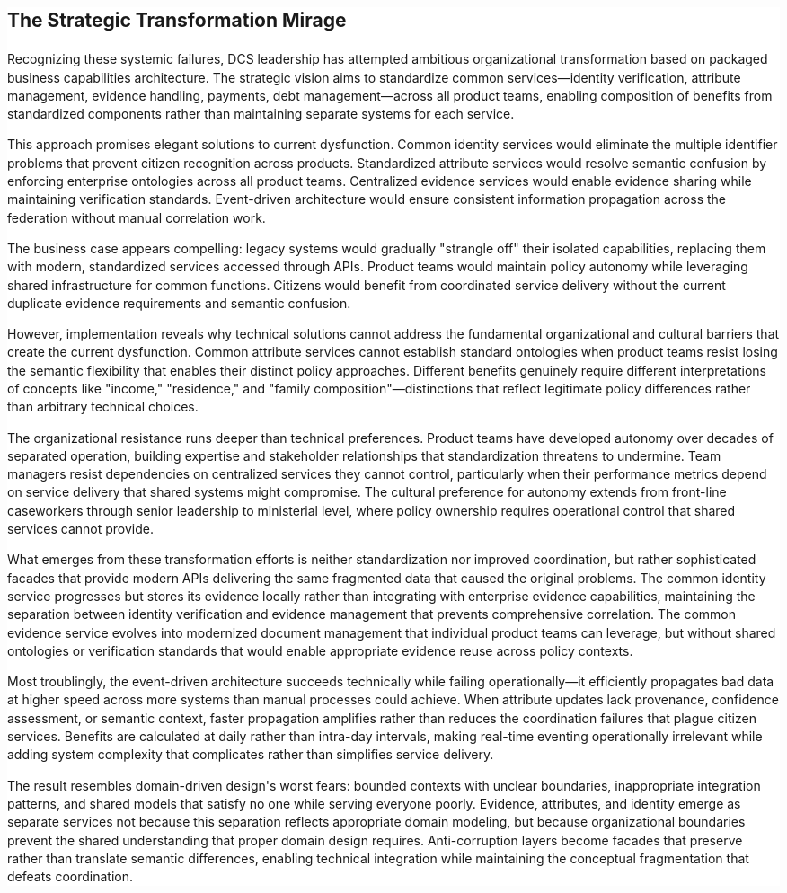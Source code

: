 ## The Strategic Transformation Mirage

Recognizing these systemic failures, DCS leadership has attempted ambitious organizational transformation based on packaged business capabilities architecture. The strategic vision aims to standardize common services—identity verification, attribute management, evidence handling, payments, debt management—across all product teams, enabling composition of benefits from standardized components rather than maintaining separate systems for each service.

This approach promises elegant solutions to current dysfunction. Common identity services would eliminate the multiple identifier problems that prevent citizen recognition across products. Standardized attribute services would resolve semantic confusion by enforcing enterprise ontologies across all product teams. Centralized evidence services would enable evidence sharing while maintaining verification standards. Event-driven architecture would ensure consistent information propagation across the federation without manual correlation work.

The business case appears compelling: legacy systems would gradually "strangle off" their isolated capabilities, replacing them with modern, standardized services accessed through APIs. Product teams would maintain policy autonomy while leveraging shared infrastructure for common functions. Citizens would benefit from coordinated service delivery without the current duplicate evidence requirements and semantic confusion.

However, implementation reveals why technical solutions cannot address the fundamental organizational and cultural barriers that create the current dysfunction. Common attribute services cannot establish standard ontologies when product teams resist losing the semantic flexibility that enables their distinct policy approaches. Different benefits genuinely require different interpretations of concepts like "income," "residence," and "family composition"—distinctions that reflect legitimate policy differences rather than arbitrary technical choices.

The organizational resistance runs deeper than technical preferences. Product teams have developed autonomy over decades of separated operation, building expertise and stakeholder relationships that standardization threatens to undermine. Team managers resist dependencies on centralized services they cannot control, particularly when their performance metrics depend on service delivery that shared systems might compromise. The cultural preference for autonomy extends from front-line caseworkers through senior leadership to ministerial level, where policy ownership requires operational control that shared services cannot provide.

What emerges from these transformation efforts is neither standardization nor improved coordination, but rather sophisticated facades that provide modern APIs delivering the same fragmented data that caused the original problems. The common identity service progresses but stores its evidence locally rather than integrating with enterprise evidence capabilities, maintaining the separation between identity verification and evidence management that prevents comprehensive correlation. The common evidence service evolves into modernized document management that individual product teams can leverage, but without shared ontologies or verification standards that would enable appropriate evidence reuse across policy contexts.

Most troublingly, the event-driven architecture succeeds technically while failing operationally—it efficiently propagates bad data at higher speed across more systems than manual processes could achieve. When attribute updates lack provenance, confidence assessment, or semantic context, faster propagation amplifies rather than reduces the coordination failures that plague citizen services. Benefits are calculated at daily rather than intra-day intervals, making real-time eventing operationally irrelevant while adding system complexity that complicates rather than simplifies service delivery.

The result resembles domain-driven design's worst fears: bounded contexts with unclear boundaries, inappropriate integration patterns, and shared models that satisfy no one while serving everyone poorly. Evidence, attributes, and identity emerge as separate services not because this separation reflects appropriate domain modeling, but because organizational boundaries prevent the shared understanding that proper domain design requires. Anti-corruption layers become facades that preserve rather than translate semantic differences, enabling technical integration while maintaining the conceptual fragmentation that defeats coordination.

